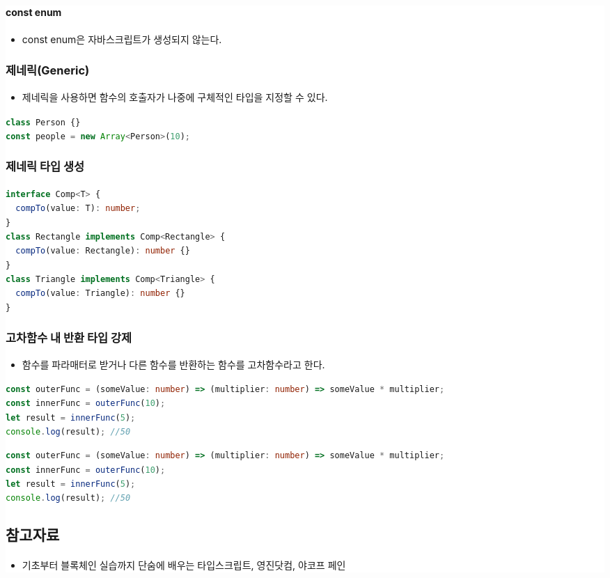 #### const enum

- const enum은 자바스크립트가 생성되지 않는다.

### 제네릭(Generic)

- 제네릭을 사용하면 함수의 호출자가 나중에 구체적인 타입을 지정할 수 있다.

```typescript
class Person {}
const people = new Array<Person>(10);
```

### 제네릭 타입 생성

```typescript
interface Comp<T> {
  compTo(value: T): number;
}
class Rectangle implements Comp<Rectangle> {
  compTo(value: Rectangle): number {}
}
class Triangle implements Comp<Triangle> {
  compTo(value: Triangle): number {}
}
```

### 고차함수 내 반환 타입 강제

- 함수를 파라매터로 받거나 다른 함수를 반환하는 함수를 고차함수라고 한다.

```typescript
const outerFunc = (someValue: number) => (multiplier: number) => someValue * multiplier;
const innerFunc = outerFunc(10);
let result = innerFunc(5);
console.log(result); //50
```

```typescript
const outerFunc = (someValue: number) => (multiplier: number) => someValue * multiplier;
const innerFunc = outerFunc(10);
let result = innerFunc(5);
console.log(result); //50
```

## 참고자료

- 기초부터 블록체인 실습까지 단숨에 배우는 타입스크립트, 영진닷컴, 야코프 페인
